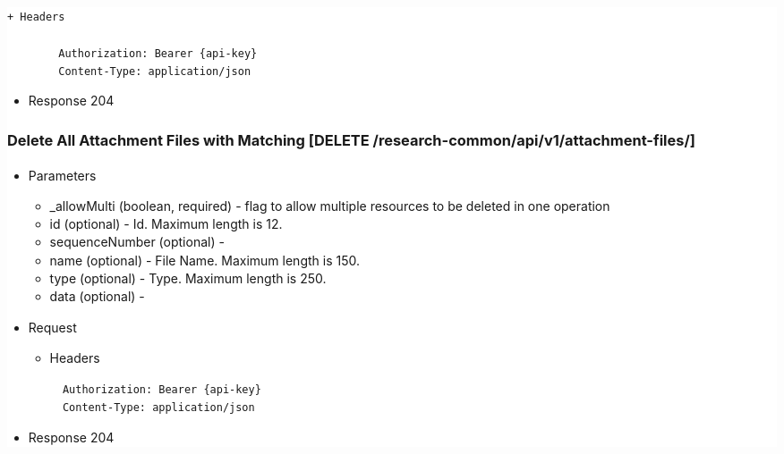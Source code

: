     + Headers

            Authorization: Bearer {api-key}
            Content-Type: application/json

+ Response 204

### Delete All Attachment Files with Matching [DELETE /research-common/api/v1/attachment-files/]

+ Parameters

    + _allowMulti (boolean, required) - flag to allow multiple resources to be deleted in one operation
    + id (optional) - Id. Maximum length is 12.
    + sequenceNumber (optional) - 
    + name (optional) - File Name. Maximum length is 150.
    + type (optional) - Type. Maximum length is 250.
    + data (optional) - 

      
+ Request

    + Headers

            Authorization: Bearer {api-key}
            Content-Type: application/json

+ Response 204
